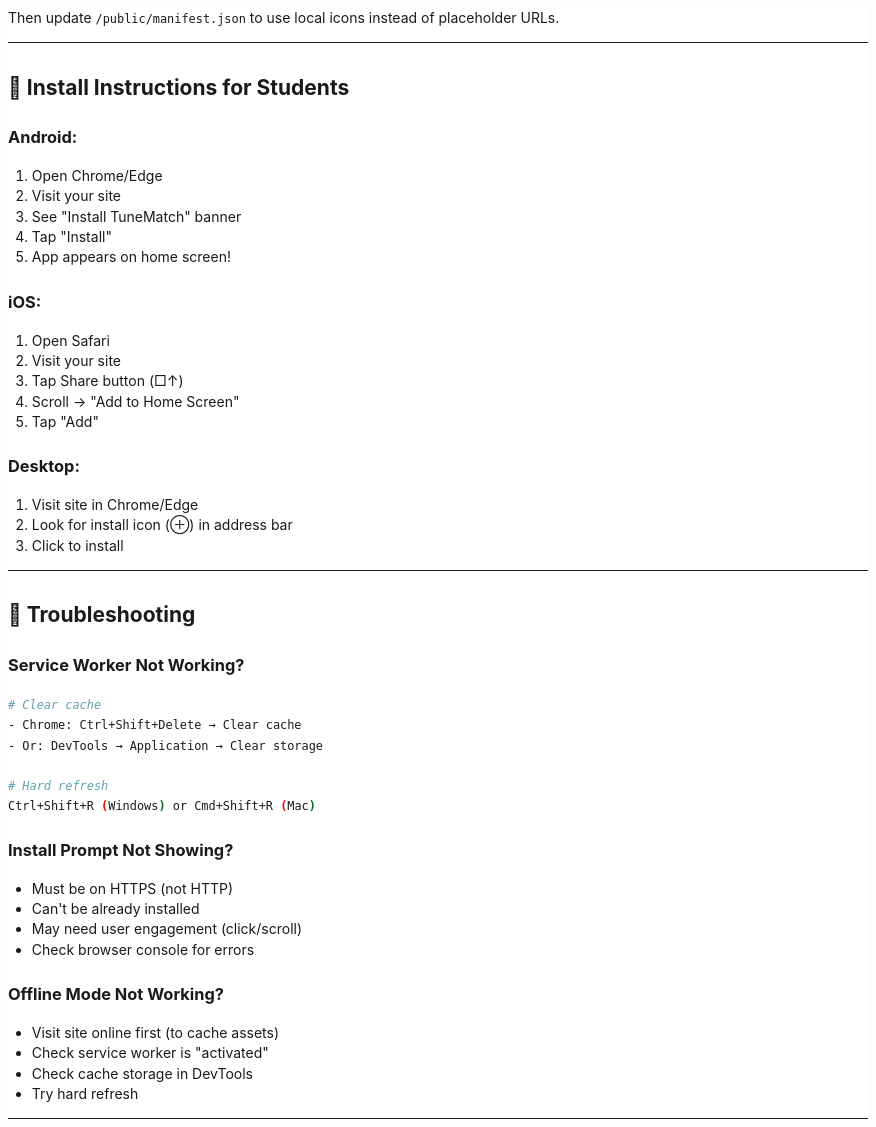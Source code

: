 Then update `/public/manifest.json` to use local icons instead of placeholder URLs.

---

## 📱 Install Instructions for Students

### Android:
1. Open Chrome/Edge
2. Visit your site
3. See "Install TuneMatch" banner
4. Tap "Install"
5. App appears on home screen!

### iOS:
1. Open Safari
2. Visit your site
3. Tap Share button (□↑)
4. Scroll → "Add to Home Screen"
5. Tap "Add"

### Desktop:
1. Visit site in Chrome/Edge
2. Look for install icon (⊕) in address bar
3. Click to install

---

## 🐛 Troubleshooting

### Service Worker Not Working?
```bash
# Clear cache
- Chrome: Ctrl+Shift+Delete → Clear cache
- Or: DevTools → Application → Clear storage

# Hard refresh
Ctrl+Shift+R (Windows) or Cmd+Shift+R (Mac)
```

### Install Prompt Not Showing?
- Must be on HTTPS (not HTTP)
- Can't be already installed
- May need user engagement (click/scroll)
- Check browser console for errors

### Offline Mode Not Working?
- Visit site online first (to cache assets)
- Check service worker is "activated"
- Check cache storage in DevTools
- Try hard refresh

---